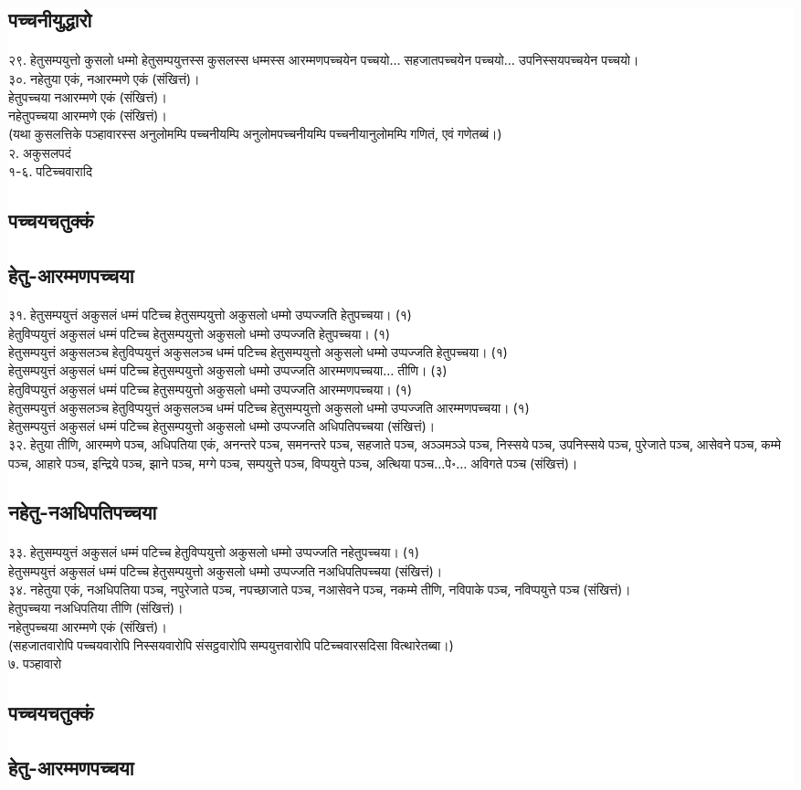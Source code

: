 
## पच्चनीयुद्धारो

२९. हेतुसम्पयुत्तो कुसलो धम्मो हेतुसम्पयुत्तस्स कुसलस्स धम्मस्स आरम्मणपच्चयेन पच्चयो… सहजातपच्चयेन पच्चयो… उपनिस्सयपच्चयेन पच्चयो।  
३०. नहेतुया एकं, नआरम्मणे एकं (संखित्तं)।  
हेतुपच्चया नआरम्मणे एकं (संखित्तं)।  
नहेतुपच्चया आरम्मणे एकं (संखित्तं)।  
(यथा कुसलत्तिके पञ्हावारस्स अनुलोमम्पि पच्चनीयम्पि अनुलोमपच्चनीयम्पि पच्चनीयानुलोमम्पि गणितं, एवं गणेतब्बं।)  
२. अकुसलपदं  
१-६. पटिच्चवारादि  


## पच्चयचतुक्कं



## हेतु-आरम्मणपच्चया

३१. हेतुसम्पयुत्तं अकुसलं धम्मं पटिच्च हेतुसम्पयुत्तो अकुसलो धम्मो उप्पज्जति हेतुपच्चया। (१)  
हेतुविप्पयुत्तं अकुसलं धम्मं पटिच्च हेतुसम्पयुत्तो अकुसलो धम्मो उप्पज्जति हेतुपच्चया। (१)  
हेतुसम्पयुत्तं अकुसलञ्च हेतुविप्पयुत्तं अकुसलञ्च धम्मं पटिच्च हेतुसम्पयुत्तो अकुसलो धम्मो उप्पज्जति हेतुपच्चया। (१)  
हेतुसम्पयुत्तं अकुसलं धम्मं पटिच्च हेतुसम्पयुत्तो अकुसलो धम्मो उप्पज्जति आरम्मणपच्चया… तीणि। (३)  
हेतुविप्पयुत्तं अकुसलं धम्मं पटिच्च हेतुसम्पयुत्तो अकुसलो धम्मो उप्पज्जति आरम्मणपच्चया। (१)  
हेतुसम्पयुत्तं अकुसलञ्च हेतुविप्पयुत्तं अकुसलञ्च धम्मं पटिच्च हेतुसम्पयुत्तो अकुसलो धम्मो उप्पज्जति आरम्मणपच्चया। (१)  
हेतुसम्पयुत्तं अकुसलं धम्मं पटिच्च हेतुसम्पयुत्तो अकुसलो धम्मो उप्पज्जति अधिपतिपच्चया (संखित्तं)।  
३२. हेतुया तीणि, आरम्मणे पञ्च, अधिपतिया एकं, अनन्तरे पञ्च, समनन्तरे पञ्च, सहजाते पञ्च, अञ्ञमञ्ञे पञ्च, निस्सये पञ्च, उपनिस्सये पञ्च, पुरेजाते पञ्च, आसेवने पञ्च, कम्मे पञ्च, आहारे पञ्च, इन्द्रिये पञ्च, झाने पञ्च, मग्गे पञ्च, सम्पयुत्ते पञ्च, विप्पयुत्ते पञ्च, अत्थिया पञ्च…पे॰… अविगते पञ्च (संखित्तं)।  


## नहेतु-नअधिपतिपच्चया

३३. हेतुसम्पयुत्तं अकुसलं धम्मं पटिच्च हेतुविप्पयुत्तो अकुसलो धम्मो उप्पज्जति नहेतुपच्चया। (१)  
हेतुसम्पयुत्तं अकुसलं धम्मं पटिच्च हेतुसम्पयुत्तो अकुसलो धम्मो उप्पज्जति नअधिपतिपच्चया (संखित्तं)।  
३४. नहेतुया एकं, नअधिपतिया पञ्च, नपुरेजाते पञ्च, नपच्छाजाते पञ्च, नआसेवने पञ्च, नकम्मे तीणि, नविपाके पञ्च, नविप्पयुत्ते पञ्च (संखित्तं)।  
हेतुपच्चया नअधिपतिया तीणि (संखित्तं)।  
नहेतुपच्चया आरम्मणे एकं (संखित्तं)।  
(सहजातवारोपि पच्चयवारोपि निस्सयवारोपि संसट्ठवारोपि सम्पयुत्तवारोपि पटिच्चवारसदिसा वित्थारेतब्बा।)  
७. पञ्हावारो  


## पच्चयचतुक्कं



## हेतु-आरम्मणपच्चया
